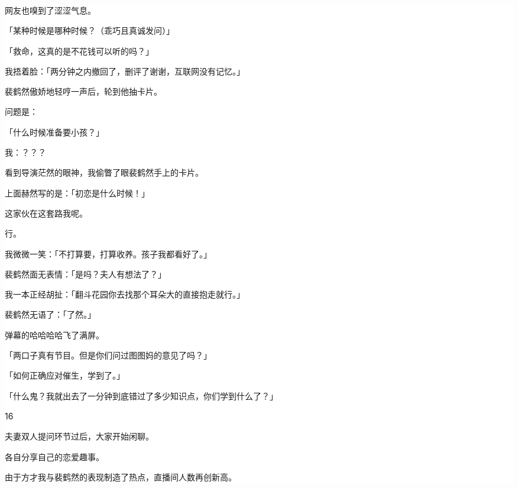 
网友也嗅到了涩涩气息。


「某种时候是哪种时候？（乖巧且真诚发问）」


「救命，这真的是不花钱可以听的吗？」


我捂着脸：「两分钟之内撤回了，删评了谢谢，互联网没有记忆。」


裴鹤然傲娇地轻哼一声后，轮到他抽卡片。


问题是：


「什么时候准备要小孩？」


我：？？？


看到导演茫然的眼神，我偷瞥了眼裴鹤然手上的卡片。


上面赫然写的是：「初恋是什么时候！」


这家伙在这套路我呢。


行。


我微微一笑：「不打算要，打算收养。孩子我都看好了。」


裴鹤然面无表情：「是吗？夫人有想法了？」


我一本正经胡扯：「翻斗花园你去找那个耳朵大的直接抱走就行。」


裴鹤然无语了：「了然。」


弹幕的哈哈哈哈飞了满屏。


「两口子真有节目。但是你们问过图图妈的意见了吗？」


「如何正确应对催生，学到了。」


「什么鬼？我就出去了一分钟到底错过了多少知识点，你们学到什么了？」


16


夫妻双人提问环节过后，大家开始闲聊。


各自分享自己的恋爱趣事。


由于方才我与裴鹤然的表现制造了热点，直播间人数再创新高。

